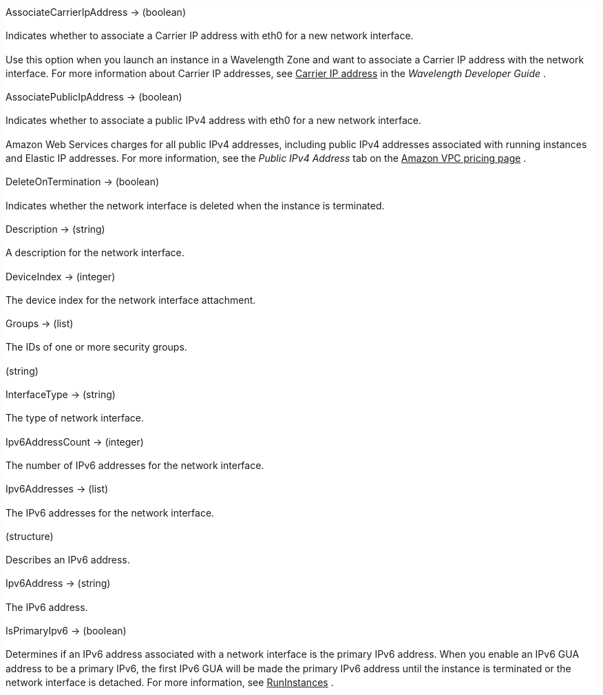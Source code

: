 AssociateCarrierIpAddress -> (boolean)

Indicates whether to associate a Carrier IP address with eth0 for a new network interface.

Use this option when you launch an instance in a Wavelength Zone and want to associate a Carrier IP address with the network interface. For more information about Carrier IP addresses, see [Carrier IP address](https://docs.aws.amazon.com/wavelength/latest/developerguide/how-wavelengths-work.html#provider-owned-ip) in the *Wavelength Developer Guide* .

AssociatePublicIpAddress -> (boolean)

Indicates whether to associate a public IPv4 address with eth0 for a new network interface.

Amazon Web Services charges for all public IPv4 addresses, including public IPv4 addresses associated with running instances and Elastic IP addresses. For more information, see the *Public IPv4 Address* tab on the [Amazon VPC pricing page](http://aws.amazon.com/vpc/pricing/) .

DeleteOnTermination -> (boolean)

Indicates whether the network interface is deleted when the instance is terminated.

Description -> (string)

A description for the network interface.

DeviceIndex -> (integer)

The device index for the network interface attachment.

Groups -> (list)

The IDs of one or more security groups.

(string)

InterfaceType -> (string)

The type of network interface.

Ipv6AddressCount -> (integer)

The number of IPv6 addresses for the network interface.

Ipv6Addresses -> (list)

The IPv6 addresses for the network interface.

(structure)

Describes an IPv6 address.

Ipv6Address -> (string)

The IPv6 address.

IsPrimaryIpv6 -> (boolean)

Determines if an IPv6 address associated with a network interface is the primary IPv6 address. When you enable an IPv6 GUA address to be a primary IPv6, the first IPv6 GUA will be made the primary IPv6 address until the instance is terminated or the network interface is detached. For more information, see [RunInstances](https://docs.aws.amazon.com/AWSEC2/latest/APIReference/API_RunInstances.html) .
